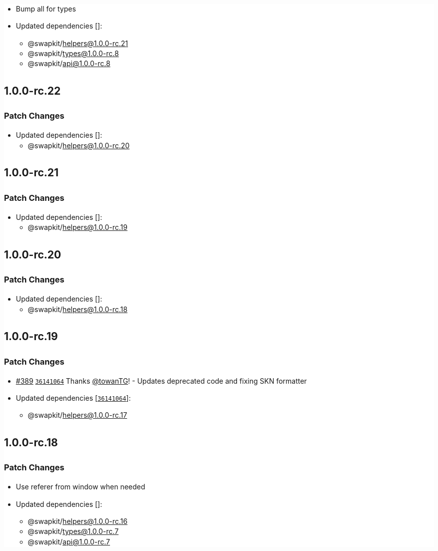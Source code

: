- Bump all for types

- Updated dependencies []:
  - @swapkit/helpers@1.0.0-rc.21
  - @swapkit/types@1.0.0-rc.8
  - @swapkit/api@1.0.0-rc.8

## 1.0.0-rc.22

### Patch Changes

- Updated dependencies []:
  - @swapkit/helpers@1.0.0-rc.20

## 1.0.0-rc.21

### Patch Changes

- Updated dependencies []:
  - @swapkit/helpers@1.0.0-rc.19

## 1.0.0-rc.20

### Patch Changes

- Updated dependencies []:
  - @swapkit/helpers@1.0.0-rc.18

## 1.0.0-rc.19

### Patch Changes

- [#389](https://github.com/thorswap/SwapKit/pull/389) [`36141064`](https://github.com/thorswap/SwapKit/commit/36141064b9fecc4e48b9d6ceb68e479e56370132) Thanks [@towanTG](https://github.com/towanTG)! - Updates deprecated code and fixing SKN formatter

- Updated dependencies [[`36141064`](https://github.com/thorswap/SwapKit/commit/36141064b9fecc4e48b9d6ceb68e479e56370132)]:
  - @swapkit/helpers@1.0.0-rc.17

## 1.0.0-rc.18

### Patch Changes

- Use referer from window when needed

- Updated dependencies []:
  - @swapkit/helpers@1.0.0-rc.16
  - @swapkit/types@1.0.0-rc.7
  - @swapkit/api@1.0.0-rc.7
